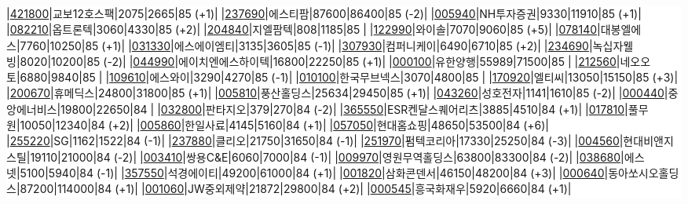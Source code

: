 |[421800](https://finance.daum.net/quotes/A421800)|교보12호스팩|2075|2665|85 (+1)|
|[237690](https://finance.daum.net/quotes/A237690)|에스티팜|87600|86400|85 (-2)|
|[005940](https://finance.daum.net/quotes/A005940)|NH투자증권|9330|11910|85 (+1)|
|[082210](https://finance.daum.net/quotes/A082210)|옵트론텍|3060|4330|85 (+2)|
|[204840](https://finance.daum.net/quotes/A204840)|지엘팜텍|808|1185|85 |
|[122990](https://finance.daum.net/quotes/A122990)|와이솔|7070|9060|85 (+5)|
|[078140](https://finance.daum.net/quotes/A078140)|대봉엘에스|7760|10250|85 (+1)|
|[031330](https://finance.daum.net/quotes/A031330)|에스에이엠티|3135|3605|85 (-1)|
|[307930](https://finance.daum.net/quotes/A307930)|컴퍼니케이|6490|6710|85 (+2)|
|[234690](https://finance.daum.net/quotes/A234690)|녹십자웰빙|8020|10200|85 (-2)|
|[044990](https://finance.daum.net/quotes/A044990)|에이치엔에스하이텍|16800|22250|85 (+1)|
|[000100](https://finance.daum.net/quotes/A000100)|유한양행|55989|71500|85 |
|[212560](https://finance.daum.net/quotes/A212560)|네오오토|6880|9840|85 |
|[109610](https://finance.daum.net/quotes/A109610)|에스와이|3290|4270|85 (-1)|
|[010100](https://finance.daum.net/quotes/A010100)|한국무브넥스|3070|4800|85 |
|[170920](https://finance.daum.net/quotes/A170920)|엘티씨|13050|15150|85 (+3)|
|[200670](https://finance.daum.net/quotes/A200670)|휴메딕스|24800|31800|85 (+1)|
|[005810](https://finance.daum.net/quotes/A005810)|풍산홀딩스|25634|29450|85 (+1)|
|[043260](https://finance.daum.net/quotes/A043260)|성호전자|1141|1610|85 (-2)|
|[000440](https://finance.daum.net/quotes/A000440)|중앙에너비스|19800|22650|84 |
|[032800](https://finance.daum.net/quotes/A032800)|판타지오|379|270|84 (-2)|
|[365550](https://finance.daum.net/quotes/A365550)|ESR켄달스퀘어리츠|3885|4510|84 (+1)|
|[017810](https://finance.daum.net/quotes/A017810)|풀무원|10050|12340|84 (+2)|
|[005860](https://finance.daum.net/quotes/A005860)|한일사료|4145|5160|84 (+1)|
|[057050](https://finance.daum.net/quotes/A057050)|현대홈쇼핑|48650|53500|84 (+6)|
|[255220](https://finance.daum.net/quotes/A255220)|SG|1162|1522|84 (-1)|
|[237880](https://finance.daum.net/quotes/A237880)|클리오|21750|31650|84 (-1)|
|[251970](https://finance.daum.net/quotes/A251970)|펌텍코리아|17330|25250|84 (-3)|
|[004560](https://finance.daum.net/quotes/A004560)|현대비앤지스틸|19110|21000|84 (-2)|
|[003410](https://finance.daum.net/quotes/A003410)|쌍용C&E|6060|7000|84 (-1)|
|[009970](https://finance.daum.net/quotes/A009970)|영원무역홀딩스|63800|83300|84 (-2)|
|[038680](https://finance.daum.net/quotes/A038680)|에스넷|5100|5940|84 (-1)|
|[357550](https://finance.daum.net/quotes/A357550)|석경에이티|49200|61000|84 (+1)|
|[001820](https://finance.daum.net/quotes/A001820)|삼화콘덴서|46150|48200|84 (+3)|
|[000640](https://finance.daum.net/quotes/A000640)|동아쏘시오홀딩스|87200|114000|84 (+1)|
|[001060](https://finance.daum.net/quotes/A001060)|JW중외제약|21872|29800|84 (+2)|
|[000545](https://finance.daum.net/quotes/A000545)|흥국화재우|5920|6660|84 (+1)|